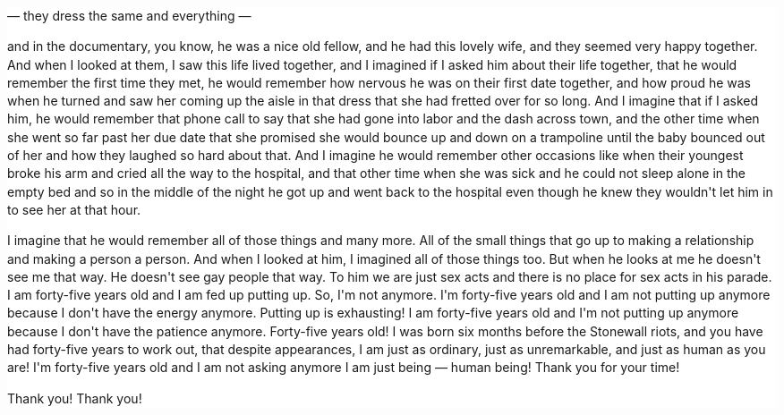 — they dress the same and everything — 

and in the documentary, you know, he was a nice old fellow, and he had this lovely wife,
and they seemed very happy together. And when I looked at them, I saw this life lived
together, and I imagined if I asked him about their life together, that he would remember
the first time they met, he would remember how nervous he was on their first date
together, and how proud he was when he turned and saw her coming up the aisle in that
dress that she had fretted over for so long. And I imagine that if I asked him, he would
remember that phone call to say that she had gone into labor and the dash across town, and
the other time when she went so far past her due date that she promised she would bounce
up and down on a trampoline until the baby bounced out of her and how they laughed so hard
about that. And I imagine he would remember other occasions like when their youngest broke
his arm and cried all the way to the hospital, and that other time when she was sick and
he could not sleep alone in the empty bed and so in the middle of the night he got up and
went back to the hospital even though he knew they wouldn't let him in to see her at that
hour.

I imagine that he would remember all of those things and many more. All of the small
things that go up to making a relationship and making a person a person. And when I looked
at him, I imagined all of those things too. But when he looks at me he doesn't see me that
way. He doesn't see gay people that way. To him we are just sex acts and there is no place
for sex acts in his parade. I am forty-five years old and I am fed up putting up. So, I'm
not anymore. I'm forty-five years old and I am not putting up anymore because I don't have
the energy anymore. Putting up is exhausting! I am forty-five years old and I'm not
putting up anymore because I don't have the patience anymore. Forty-five years old! I was
born six months before the Stonewall riots, and you have had forty-five years to work out,
that despite appearances, I am just as ordinary, just as unremarkable, and just as human
as you are! I'm forty-five years old and I am not asking anymore I am just being — human
being! Thank you for your time! 

Thank you! Thank you! 

